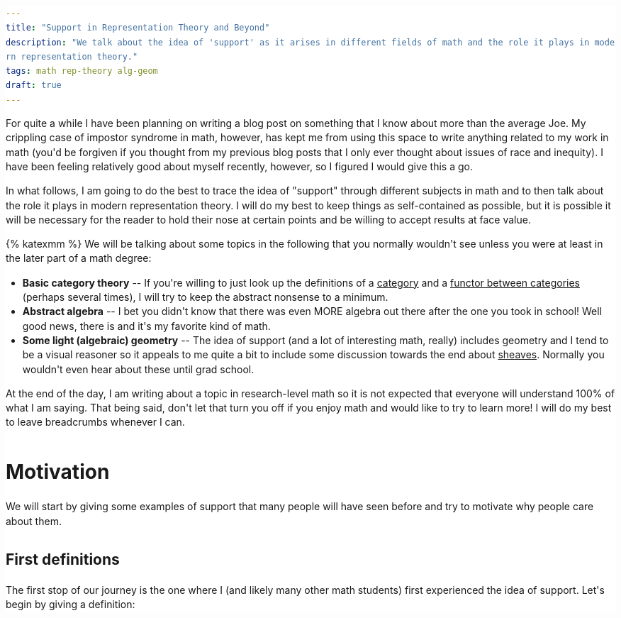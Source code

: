 ```yaml
---
title: "Support in Representation Theory and Beyond"
description: "We talk about the idea of 'support' as it arises in different fields of math and the role it plays in modern representation theory."
tags: math rep-theory alg-geom
draft: true
---
```

For quite a while I have been planning on writing a blog post on something
that I know about more than the average Joe. My crippling case of impostor syndrome in math, however, has kept me from 
using this space to write anything related to my work in math (you'd
be forgiven if you thought from my previous blog posts that I only ever thought 
about issues of race and inequity). I have been feeling relatively good
about myself recently, however, so I figured I would give this a go.

In what follows, I am going to do the best to trace the idea of "support" 
through different subjects in math and to then talk about the role it plays 
in modern representation theory. I will do my best to keep things as self-contained
as possible, but it is possible it will be necessary for the reader to hold their nose at certain 
points and be willing to accept results at face value. 

{% katexmm %}
We will be talking about some topics in the following that you normally wouldn't see unless you were at least in the later part of a math degree:
- **Basic category theory** -- If you're willing to just look up the definitions of 
a [category](https://en.wikipedia.org/wiki/Category_(mathematics)) and a 
[functor between categories](https://en.wikipedia.org/wiki/Functor) (perhaps several times),
I will try to keep the abstract nonsense to a minimum.
- **Abstract algebra** -- I bet you didn't know that there was even MORE algebra out there after the one you took in school! Well good news, there is and it's my favorite kind of math.
- **Some light (algebraic) geometry** -- The idea of support (and a lot of interesting
math, really) includes geometry and I tend to be a visual reasoner so it appeals to me 
quite a bit to include some discussion towards the end about [sheaves](https://en.wikipedia.org/wiki/Sheaf_(mathematics)). 
Normally you wouldn't even hear about these until grad school. 

At the end of the day, I am writing about a topic in research-level math so it 
is not expected that everyone will understand 100% of what I am saying. That being said, don't
let that turn you off if you enjoy math and would like to try to learn more! I will do my best to leave
breadcrumbs whenever I can.

# Motivation
We will start by giving some examples of support that many people will have seen before
and try to motivate why people care about them.
## First definitions
The first stop of our journey is the one where I (and likely many other math students)
first experienced the idea of support. Let's begin by giving a definition:
